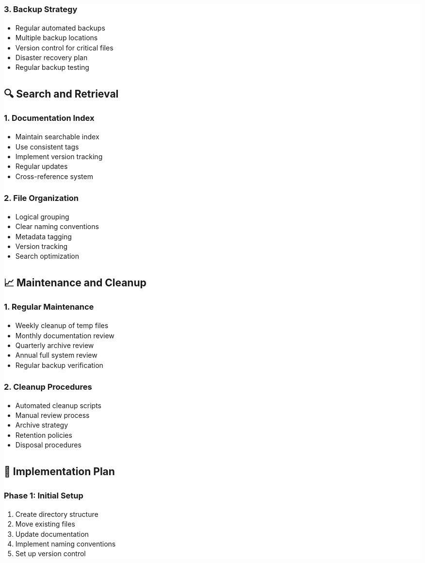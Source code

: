 ### 3. Backup Strategy
- Regular automated backups
- Multiple backup locations
- Version control for critical files
- Disaster recovery plan
- Regular backup testing

## 🔍 Search and Retrieval

### 1. Documentation Index
- Maintain searchable index
- Use consistent tags
- Implement version tracking
- Regular updates
- Cross-reference system

### 2. File Organization
- Logical grouping
- Clear naming conventions
- Metadata tagging
- Version tracking
- Search optimization

## 📈 Maintenance and Cleanup

### 1. Regular Maintenance
- Weekly cleanup of temp files
- Monthly documentation review
- Quarterly archive review
- Annual full system review
- Regular backup verification

### 2. Cleanup Procedures
- Automated cleanup scripts
- Manual review process
- Archive strategy
- Retention policies
- Disposal procedures

## 🚀 Implementation Plan

### Phase 1: Initial Setup
1. Create directory structure
2. Move existing files
3. Update documentation
4. Implement naming conventions
5. Set up version control
